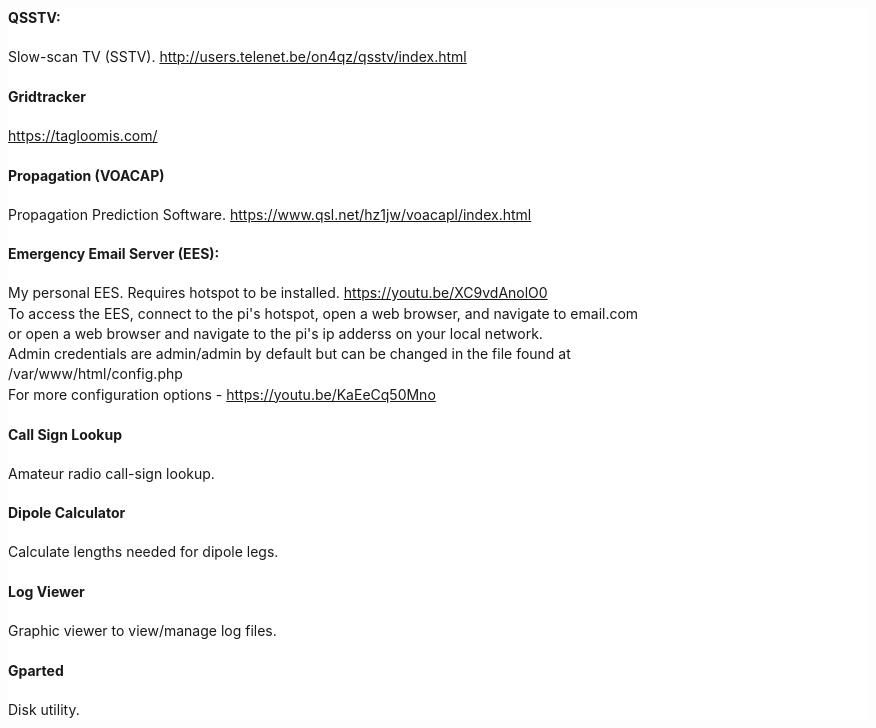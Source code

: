 #### QSSTV:
Slow-scan TV (SSTV). http://users.telenet.be/on4qz/qsstv/index.html

#### Gridtracker 
https://tagloomis.com/

#### Propagation (VOACAP)
Propagation Prediction Software. https://www.qsl.net/hz1jw/voacapl/index.html

#### Emergency Email Server (EES):
My personal EES. Requires hotspot to be installed. https://youtu.be/XC9vdAnolO0
\
To access the EES, connect to the pi's hotspot, open a web browser, and navigate to email.com\
or open a web browser and navigate to the pi's ip adderss on your local network.\
Admin credentials are admin/admin by default but can be changed in the file found at\
/var/www/html/config.php \
For more configuration options - https://youtu.be/KaEeCq50Mno

#### Call Sign Lookup
Amateur radio call-sign lookup.

#### Dipole Calculator
Calculate lengths needed for dipole legs.

#### Log Viewer
Graphic viewer to view/manage log files.

#### Gparted
Disk utility.
